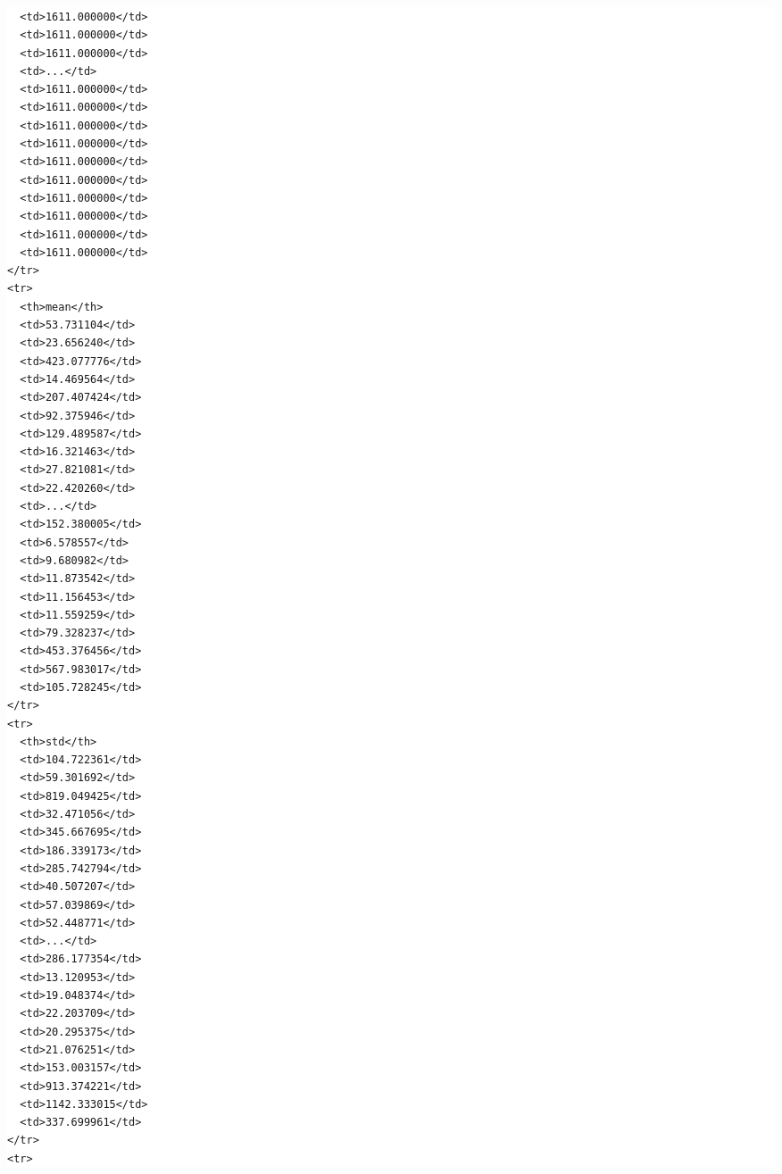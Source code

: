       <td>1611.000000</td>
      <td>1611.000000</td>
      <td>1611.000000</td>
      <td>...</td>
      <td>1611.000000</td>
      <td>1611.000000</td>
      <td>1611.000000</td>
      <td>1611.000000</td>
      <td>1611.000000</td>
      <td>1611.000000</td>
      <td>1611.000000</td>
      <td>1611.000000</td>
      <td>1611.000000</td>
      <td>1611.000000</td>
    </tr>
    <tr>
      <th>mean</th>
      <td>53.731104</td>
      <td>23.656240</td>
      <td>423.077776</td>
      <td>14.469564</td>
      <td>207.407424</td>
      <td>92.375946</td>
      <td>129.489587</td>
      <td>16.321463</td>
      <td>27.821081</td>
      <td>22.420260</td>
      <td>...</td>
      <td>152.380005</td>
      <td>6.578557</td>
      <td>9.680982</td>
      <td>11.873542</td>
      <td>11.156453</td>
      <td>11.559259</td>
      <td>79.328237</td>
      <td>453.376456</td>
      <td>567.983017</td>
      <td>105.728245</td>
    </tr>
    <tr>
      <th>std</th>
      <td>104.722361</td>
      <td>59.301692</td>
      <td>819.049425</td>
      <td>32.471056</td>
      <td>345.667695</td>
      <td>186.339173</td>
      <td>285.742794</td>
      <td>40.507207</td>
      <td>57.039869</td>
      <td>52.448771</td>
      <td>...</td>
      <td>286.177354</td>
      <td>13.120953</td>
      <td>19.048374</td>
      <td>22.203709</td>
      <td>20.295375</td>
      <td>21.076251</td>
      <td>153.003157</td>
      <td>913.374221</td>
      <td>1142.333015</td>
      <td>337.699961</td>
    </tr>
    <tr>